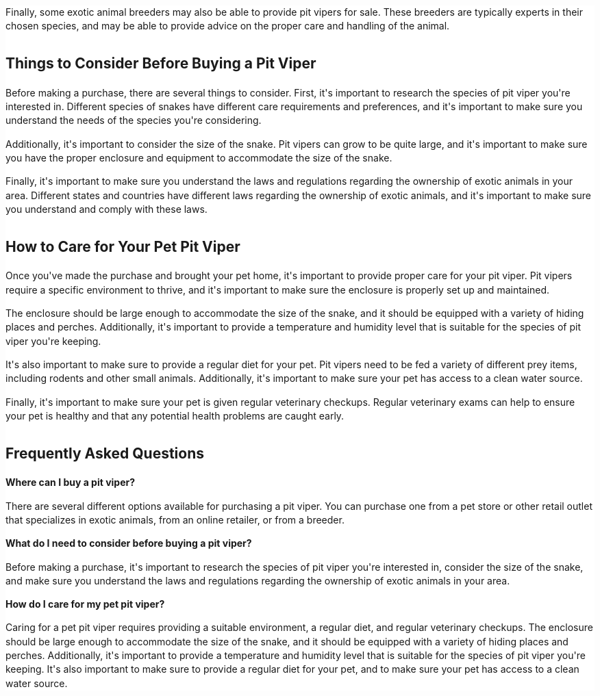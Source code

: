 Finally, some exotic animal breeders may also be able to provide pit vipers for sale. These breeders are typically experts in their chosen species, and may be able to provide advice on the proper care and handling of the animal. 

<h2>Things to Consider Before Buying a Pit Viper</h2>

Before making a purchase, there are several things to consider. First, it's important to research the species of pit viper you're interested in. Different species of snakes have different care requirements and preferences, and it's important to make sure you understand the needs of the species you're considering. 

Additionally, it's important to consider the size of the snake. Pit vipers can grow to be quite large, and it's important to make sure you have the proper enclosure and equipment to accommodate the size of the snake. 

Finally, it's important to make sure you understand the laws and regulations regarding the ownership of exotic animals in your area. Different states and countries have different laws regarding the ownership of exotic animals, and it's important to make sure you understand and comply with these laws. 

<h2>How to Care for Your Pet Pit Viper</h2>

Once you've made the purchase and brought your pet home, it's important to provide proper care for your pit viper. Pit vipers require a specific environment to thrive, and it's important to make sure the enclosure is properly set up and maintained. 

The enclosure should be large enough to accommodate the size of the snake, and it should be equipped with a variety of hiding places and perches. Additionally, it's important to provide a temperature and humidity level that is suitable for the species of pit viper you're keeping. 

It's also important to make sure to provide a regular diet for your pet. Pit vipers need to be fed a variety of different prey items, including rodents and other small animals. Additionally, it's important to make sure your pet has access to a clean water source. 

Finally, it's important to make sure your pet is given regular veterinary checkups. Regular veterinary exams can help to ensure your pet is healthy and that any potential health problems are caught early. 

<h2>Frequently Asked Questions</h2>

<b>Where can I buy a pit viper?</b>

There are several different options available for purchasing a pit viper. You can purchase one from a pet store or other retail outlet that specializes in exotic animals, from an online retailer, or from a breeder. 

<b>What do I need to consider before buying a pit viper?</b>

Before making a purchase, it's important to research the species of pit viper you're interested in, consider the size of the snake, and make sure you understand the laws and regulations regarding the ownership of exotic animals in your area. 

<b>How do I care for my pet pit viper?</b>

Caring for a pet pit viper requires providing a suitable environment, a regular diet, and regular veterinary checkups. The enclosure should be large enough to accommodate the size of the snake, and it should be equipped with a variety of hiding places and perches. Additionally, it's important to provide a temperature and humidity level that is suitable for the species of pit viper you're keeping. It's also important to make sure to provide a regular diet for your pet, and to make sure your pet has access to a clean water source. 
